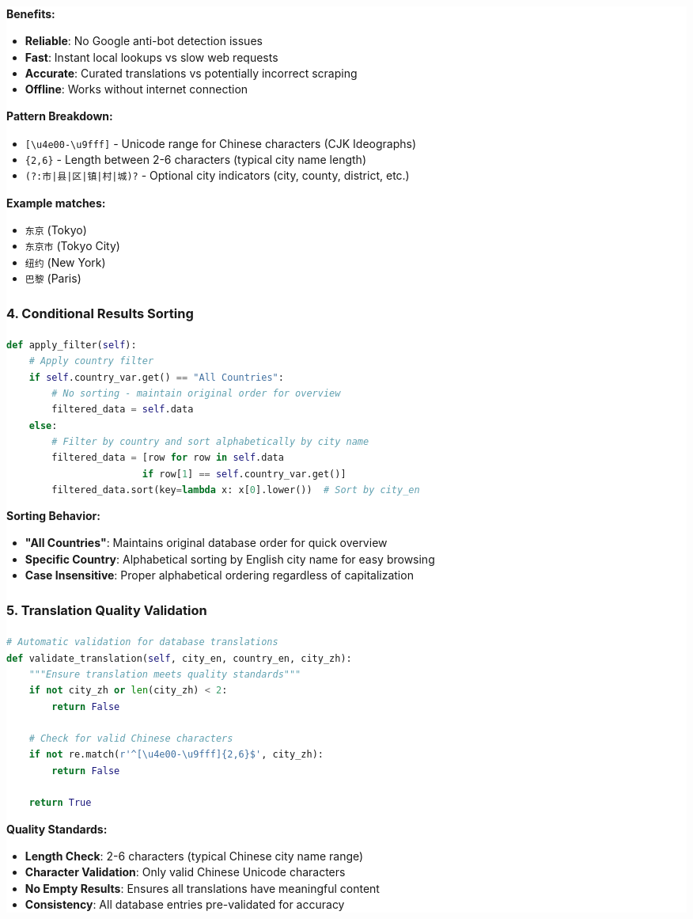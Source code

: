 **Benefits:**
- **Reliable**: No Google anti-bot detection issues
- **Fast**: Instant local lookups vs slow web requests  
- **Accurate**: Curated translations vs potentially incorrect scraping
- **Offline**: Works without internet connection

**Pattern Breakdown:**
- `[\u4e00-\u9fff]` - Unicode range for Chinese characters (CJK Ideographs)
- `{2,6}` - Length between 2-6 characters (typical city name length)
- `(?:市|县|区|镇|村|城)?` - Optional city indicators (city, county, district, etc.)

**Example matches:**
- `东京` (Tokyo)
- `东京市` (Tokyo City)
- `纽约` (New York)
- `巴黎` (Paris)

### 4. Conditional Results Sorting
```python
def apply_filter(self):
    # Apply country filter
    if self.country_var.get() == "All Countries":
        # No sorting - maintain original order for overview
        filtered_data = self.data
    else:
        # Filter by country and sort alphabetically by city name
        filtered_data = [row for row in self.data 
                        if row[1] == self.country_var.get()]
        filtered_data.sort(key=lambda x: x[0].lower())  # Sort by city_en
```

**Sorting Behavior:**
- **"All Countries"**: Maintains original database order for quick overview
- **Specific Country**: Alphabetical sorting by English city name for easy browsing
- **Case Insensitive**: Proper alphabetical ordering regardless of capitalization

### 5. Translation Quality Validation
```python
# Automatic validation for database translations
def validate_translation(self, city_en, country_en, city_zh):
    """Ensure translation meets quality standards"""
    if not city_zh or len(city_zh) < 2:
        return False
    
    # Check for valid Chinese characters
    if not re.match(r'^[\u4e00-\u9fff]{2,6}$', city_zh):
        return False
        
    return True
```

**Quality Standards:**
- **Length Check**: 2-6 characters (typical Chinese city name range)
- **Character Validation**: Only valid Chinese Unicode characters
- **No Empty Results**: Ensures all translations have meaningful content
- **Consistency**: All database entries pre-validated for accuracy
